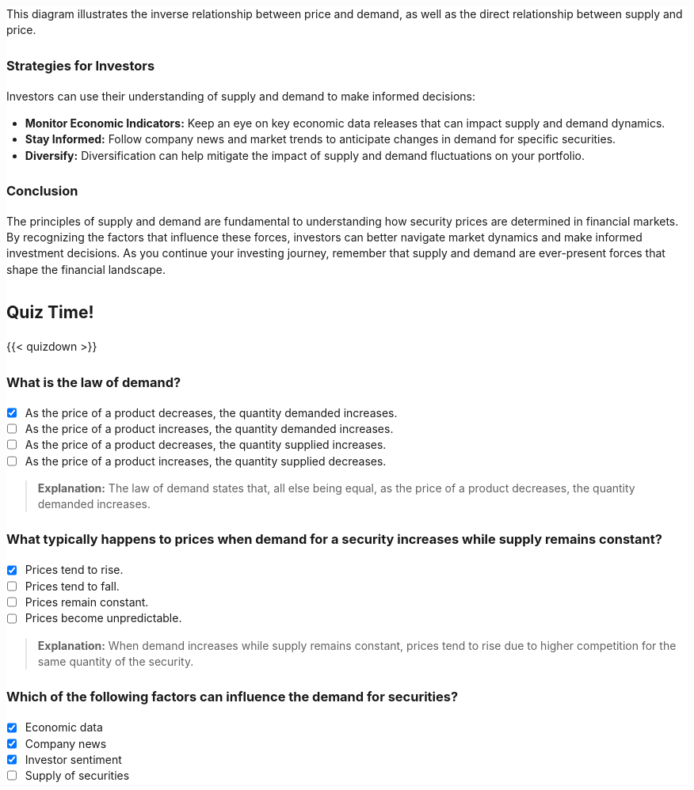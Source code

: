 This diagram illustrates the inverse relationship between price and demand, as well as the direct relationship between supply and price.

### Strategies for Investors

Investors can use their understanding of supply and demand to make informed decisions:

- **Monitor Economic Indicators:** Keep an eye on key economic data releases that can impact supply and demand dynamics.
- **Stay Informed:** Follow company news and market trends to anticipate changes in demand for specific securities.
- **Diversify:** Diversification can help mitigate the impact of supply and demand fluctuations on your portfolio.

### Conclusion

The principles of supply and demand are fundamental to understanding how security prices are determined in financial markets. By recognizing the factors that influence these forces, investors can better navigate market dynamics and make informed investment decisions. As you continue your investing journey, remember that supply and demand are ever-present forces that shape the financial landscape.

## Quiz Time!

{{< quizdown >}}

### What is the law of demand?

- [x] As the price of a product decreases, the quantity demanded increases.
- [ ] As the price of a product increases, the quantity demanded increases.
- [ ] As the price of a product decreases, the quantity supplied increases.
- [ ] As the price of a product increases, the quantity supplied decreases.

> **Explanation:** The law of demand states that, all else being equal, as the price of a product decreases, the quantity demanded increases.

### What typically happens to prices when demand for a security increases while supply remains constant?

- [x] Prices tend to rise.
- [ ] Prices tend to fall.
- [ ] Prices remain constant.
- [ ] Prices become unpredictable.

> **Explanation:** When demand increases while supply remains constant, prices tend to rise due to higher competition for the same quantity of the security.

### Which of the following factors can influence the demand for securities?

- [x] Economic data
- [x] Company news
- [x] Investor sentiment
- [ ] Supply of securities
